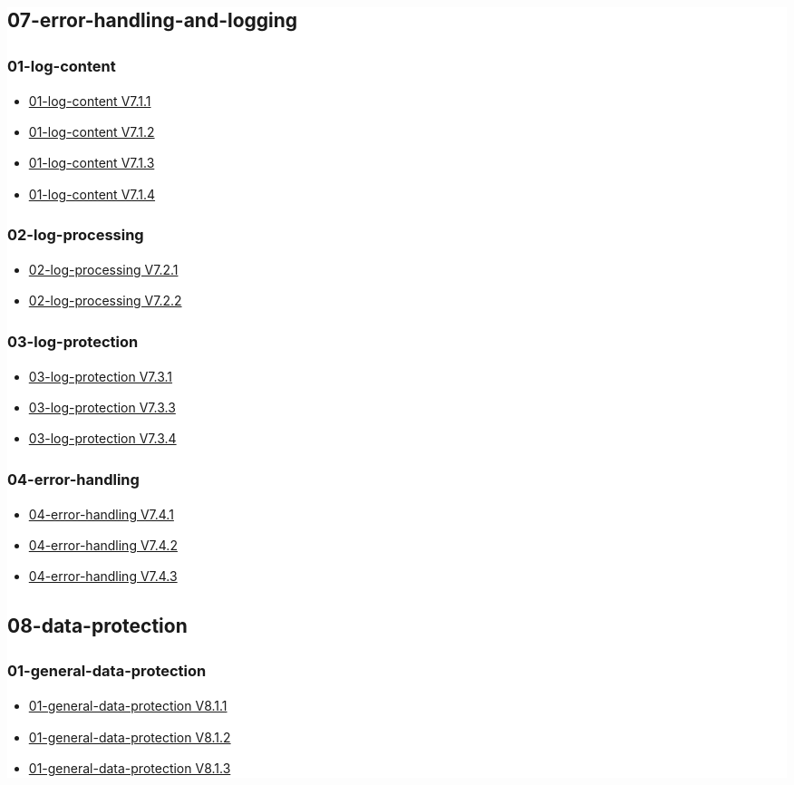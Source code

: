 ## 07-error-handling-and-logging

### 01-log-content

- [01-log-content V7.1.1](/taxonomy/ASVS-4.0.3/07-error-handling-and-logging/01-log-content#V7.1.1)

- [01-log-content V7.1.2](/taxonomy/ASVS-4.0.3/07-error-handling-and-logging/01-log-content#V7.1.2)

- [01-log-content V7.1.3](/taxonomy/ASVS-4.0.3/07-error-handling-and-logging/01-log-content#V7.1.3)

- [01-log-content V7.1.4](/taxonomy/ASVS-4.0.3/07-error-handling-and-logging/01-log-content#V7.1.4)

### 02-log-processing

- [02-log-processing V7.2.1](/taxonomy/ASVS-4.0.3/07-error-handling-and-logging/02-log-processing#V7.2.1)

- [02-log-processing V7.2.2](/taxonomy/ASVS-4.0.3/07-error-handling-and-logging/02-log-processing#V7.2.2)

### 03-log-protection

- [03-log-protection V7.3.1](/taxonomy/ASVS-4.0.3/07-error-handling-and-logging/03-log-protection#V7.3.1)

- [03-log-protection V7.3.3](/taxonomy/ASVS-4.0.3/07-error-handling-and-logging/03-log-protection#V7.3.3)

- [03-log-protection V7.3.4](/taxonomy/ASVS-4.0.3/07-error-handling-and-logging/03-log-protection#V7.3.4)

### 04-error-handling

- [04-error-handling V7.4.1](/taxonomy/ASVS-4.0.3/07-error-handling-and-logging/04-error-handling#V7.4.1)

- [04-error-handling V7.4.2](/taxonomy/ASVS-4.0.3/07-error-handling-and-logging/04-error-handling#V7.4.2)

- [04-error-handling V7.4.3](/taxonomy/ASVS-4.0.3/07-error-handling-and-logging/04-error-handling#V7.4.3)

## 08-data-protection

### 01-general-data-protection

- [01-general-data-protection V8.1.1](/taxonomy/ASVS-4.0.3/08-data-protection/01-general-data-protection#V8.1.1)

- [01-general-data-protection V8.1.2](/taxonomy/ASVS-4.0.3/08-data-protection/01-general-data-protection#V8.1.2)

- [01-general-data-protection V8.1.3](/taxonomy/ASVS-4.0.3/08-data-protection/01-general-data-protection#V8.1.3)
